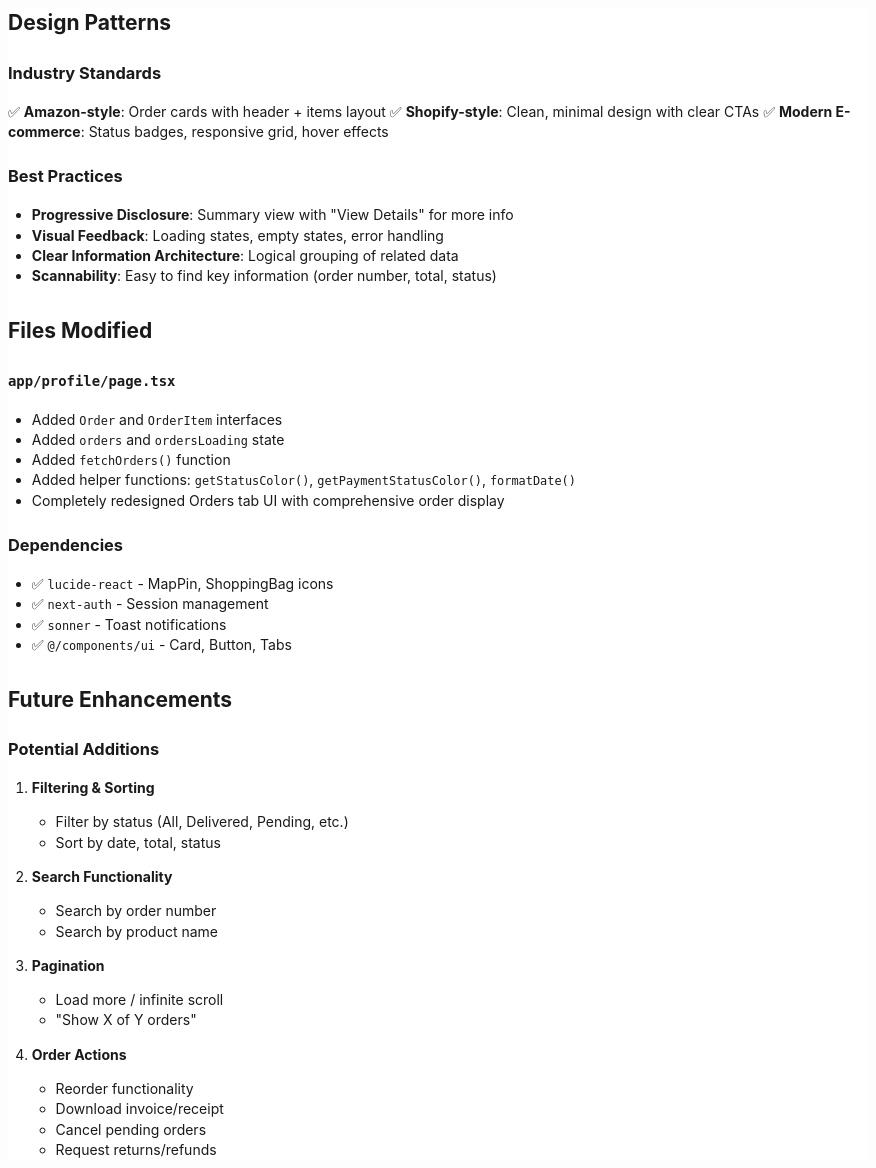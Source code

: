 ## Design Patterns

### Industry Standards

✅ **Amazon-style**: Order cards with header + items layout
✅ **Shopify-style**: Clean, minimal design with clear CTAs
✅ **Modern E-commerce**: Status badges, responsive grid, hover effects

### Best Practices

- **Progressive Disclosure**: Summary view with "View Details" for more info
- **Visual Feedback**: Loading states, empty states, error handling
- **Clear Information Architecture**: Logical grouping of related data
- **Scannability**: Easy to find key information (order number, total, status)

## Files Modified

### `app/profile/page.tsx`

- Added `Order` and `OrderItem` interfaces
- Added `orders` and `ordersLoading` state
- Added `fetchOrders()` function
- Added helper functions: `getStatusColor()`, `getPaymentStatusColor()`, `formatDate()`
- Completely redesigned Orders tab UI with comprehensive order display

### Dependencies

- ✅ `lucide-react` - MapPin, ShoppingBag icons
- ✅ `next-auth` - Session management
- ✅ `sonner` - Toast notifications
- ✅ `@/components/ui` - Card, Button, Tabs

## Future Enhancements

### Potential Additions

1. **Filtering & Sorting**
   - Filter by status (All, Delivered, Pending, etc.)
   - Sort by date, total, status
2. **Search Functionality**
   - Search by order number
   - Search by product name

3. **Pagination**
   - Load more / infinite scroll
   - "Show X of Y orders"

4. **Order Actions**
   - Reorder functionality
   - Download invoice/receipt
   - Cancel pending orders
   - Request returns/refunds

